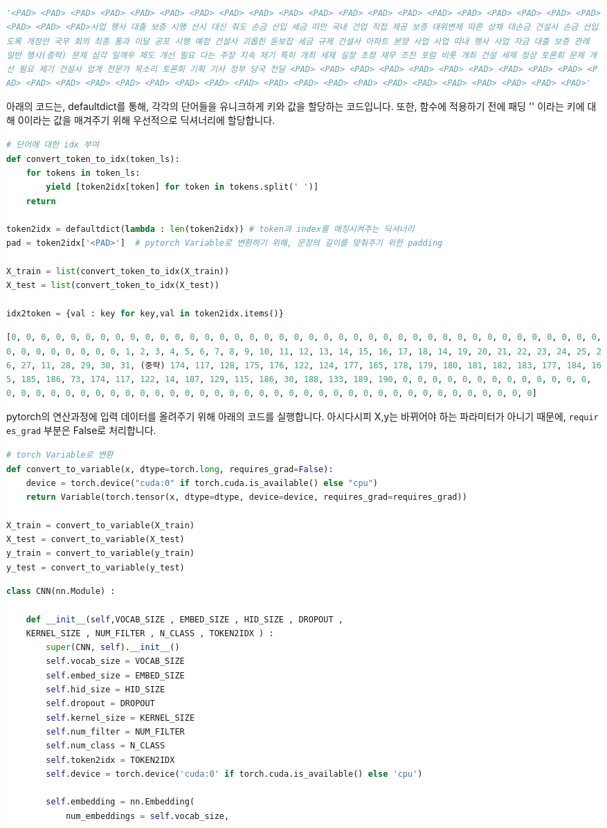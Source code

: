 ```python
'<PAD> <PAD> <PAD> <PAD> <PAD> <PAD> <PAD> <PAD> <PAD> <PAD> <PAD> <PAD> <PAD> <PAD> <PAD> <PAD> <PAD> <PAD> <PAD> <PAD> <PAD> <PAD> <PAD>사업 행사 대출 보증 시행 산시 대신 줘도 손금 산입 세금 떠안 국내 건업 직접 제공 보증 대위변제 따른 상채 대손금 건설사 손금 산입 도록 개정안 국무 회의 최종 통과 이달 공포 시행 예정 건설사 괴롭힌 듣보잡 세금 규제 건설사 아파트 분양 사업 사업 따내 행사 사업 자금 대출 보증 관례 일반 행사(중략) 문제 심각 일깨우 제도 개선 필요 다는 주장 지속 제기 특히 개최 세제 실장 초청 재무 조찬 포럼 비롯 개최 건설 세제 정상 토론회 문제 개선 필요 제기 건설사 업계 전문가 목소리 토론회 기획 기사 정부 당국 전달 <PAD> <PAD> <PAD> <PAD> <PAD> <PAD> <PAD> <PAD> <PAD> <PAD> <PAD> <PAD> <PAD> <PAD> <PAD> <PAD> <PAD> <PAD> <PAD> <PAD> <PAD> <PAD> <PAD> <PAD> <PAD> <PAD> <PAD> <PAD> <PAD> <PAD>'
```

아래의 코드는, defaultdict를 통해, 각각의 단어들을 유니크하게 키와 값을 할당하는 코드입니다. 또한, 함수에 적용하기 전에 패딩 '<PAD>' 이라는 키에 대해 0이라는 값을 매겨주기 위해 우선적으로 딕셔너리에 할당합니다.
```python
# 단어에 대한 idx 부여
def convert_token_to_idx(token_ls):
    for tokens in token_ls:
        yield [token2idx[token] for token in tokens.split(' ')]
    return

token2idx = defaultdict(lambda : len(token2idx)) # token과 index를 매칭시켜주는 딕셔너리
pad = token2idx['<PAD>']  # pytorch Variable로 변환하기 위해, 문장의 길이를 맞춰주기 위한 padding

X_train = list(convert_token_to_idx(X_train))
X_test = list(convert_token_to_idx(X_test))

idx2token = {val : key for key,val in token2idx.items()}
```
```python
[0, 0, 0, 0, 0, 0, 0, 0, 0, 0, 0, 0, 0, 0, 0, 0, 0, 0, 0, 0, 0, 0, 0, 0, 0, 0, 0, 0, 0, 0, 0, 0, 0, 0, 0, 0, 0, 0, 0, 0, 0, 0, 0, 0, 0, 0, 0, 0, 1, 2, 3, 4, 5, 6, 7, 8, 9, 10, 11, 12, 13, 14, 15, 16, 17, 18, 14, 19, 20, 21, 22, 23, 24, 25, 26, 27, 11, 28, 29, 30, 31, (중략) 174, 117, 128, 175, 176, 122, 124, 177, 165, 178, 179, 180, 181, 182, 183, 177, 184, 165, 185, 186, 73, 174, 117, 122, 14, 187, 129, 115, 186, 30, 188, 133, 189, 190, 0, 0, 0, 0, 0, 0, 0, 0, 0, 0, 0, 0, 0, 0, 0, 0, 0, 0, 0, 0, 0, 0, 0, 0, 0, 0, 0, 0, 0, 0, 0, 0, 0, 0, 0, 0, 0, 0, 0, 0, 0, 0, 0, 0, 0, 0, 0, 0, 0]
```
pytorch의 연산과정에 입력 데이터를 올려주기 위해 아래의 코드를 실행합니다. 아시다시피 X,y는 바뀌어야 하는 파라미터가 아니기 때문에, `requires_grad` 부분은 False로 처리합니다.
```python
# torch Variable로 변환
def convert_to_variable(x, dtype=torch.long, requires_grad=False):
    device = torch.device("cuda:0" if torch.cuda.is_available() else "cpu")
    return Variable(torch.tensor(x, dtype=dtype, device=device, requires_grad=requires_grad))

X_train = convert_to_variable(X_train)
X_test = convert_to_variable(X_test)
y_train = convert_to_variable(y_train)
y_test = convert_to_variable(y_test)
```
```python
class CNN(nn.Module) :

    def __init__(self,VOCAB_SIZE , EMBED_SIZE , HID_SIZE , DROPOUT ,
    KERNEL_SIZE , NUM_FILTER , N_CLASS , TOKEN2IDX ) :
        super(CNN, self).__init__()
        self.vocab_size = VOCAB_SIZE
        self.embed_size = EMBED_SIZE
        self.hid_size = HID_SIZE
        self.dropout = DROPOUT
        self.kernel_size = KERNEL_SIZE
        self.num_filter = NUM_FILTER
        self.num_class = N_CLASS
        self.token2idx = TOKEN2IDX
        self.device = torch.device('cuda:0' if torch.cuda.is_available() else 'cpu')

        self.embedding = nn.Embedding(
            num_embeddings = self.vocab_size,
```